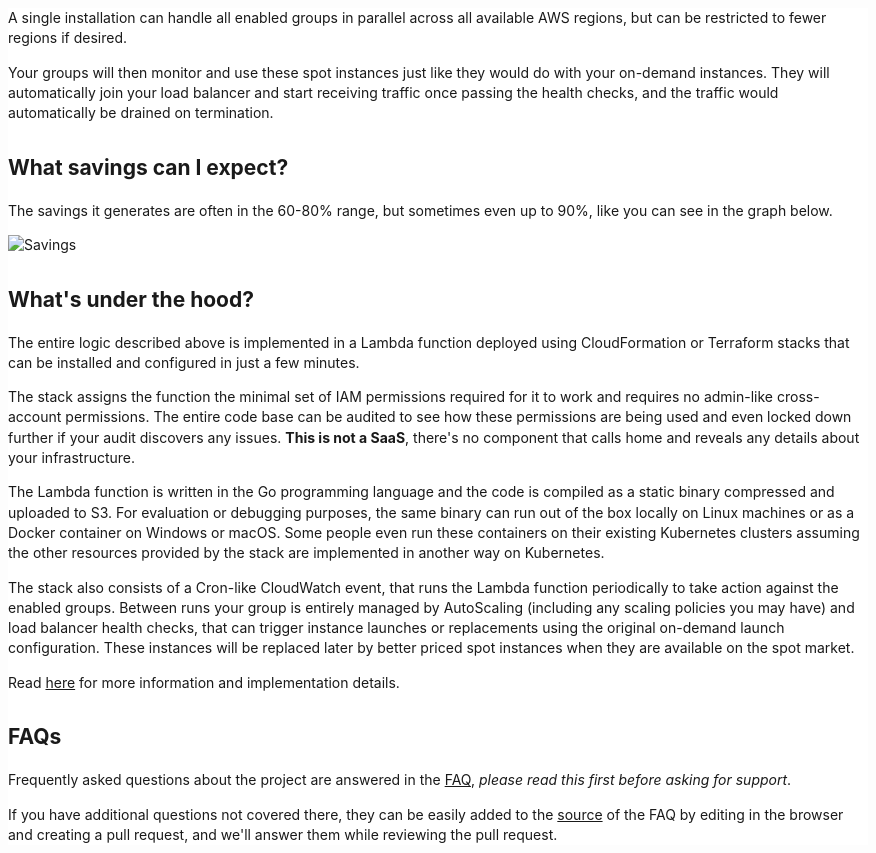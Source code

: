 A single installation can handle all enabled groups in parallel across all
available AWS regions, but can be restricted to fewer regions if desired.

Your groups will then monitor and use these spot instances just like they would
do with your on-demand instances. They will automatically join your load
balancer and start receiving traffic once passing the health checks, and the
traffic would automatically be drained on termination.

## What savings can I expect? ##

The savings it generates are often in the 60-80% range, but sometimes even up to
90%, like you can see in the graph below.

![Savings](https://autospotting.org/img/savings.png)

## What's under the hood? ##

The entire logic described above is implemented in a Lambda function deployed
using CloudFormation or Terraform stacks that can be installed and configured in
just a few minutes.

The stack assigns the function the minimal set of IAM permissions required for
it to work and requires no admin-like cross-account permissions. The entire code
base can be audited to see how these permissions are being used and even locked
down further if your audit discovers any issues. **This is not a SaaS**, there's
no component that calls home and reveals any details about your infrastructure.

The Lambda function is written in the Go programming language and the code is
compiled as a static binary compressed and uploaded to S3. For evaluation or
debugging purposes, the same binary can run out of the box locally on Linux
machines or as a Docker container on Windows or macOS. Some people even run
these containers on their existing Kubernetes clusters assuming the other
resources provided by the stack are implemented in another way on Kubernetes.

The stack also consists of a Cron-like CloudWatch event, that runs the Lambda
function periodically to take action against the enabled groups. Between runs
your group is entirely managed by AutoScaling (including any scaling policies
you may have) and load balancer health checks, that can trigger instance
launches or replacements using the original on-demand launch configuration.
These instances will be replaced later by better priced spot instances when they
are available on the spot market.

Read [here](TECHNICAL_DETAILS.md) for more information and implementation
details.

## FAQs ##

Frequently asked questions about the project are answered in the
[FAQ](https://autospotting.org/faq/index.html), *please read this first before
asking for support*.

If you have additional questions not covered there, they can be easily added to
the
[source](https://github.com/AutoSpotting/autospotting.org/blob/master/content/faq.md)
of the FAQ by editing in the browser and creating a pull request, and we'll
answer them while reviewing the pull request.
